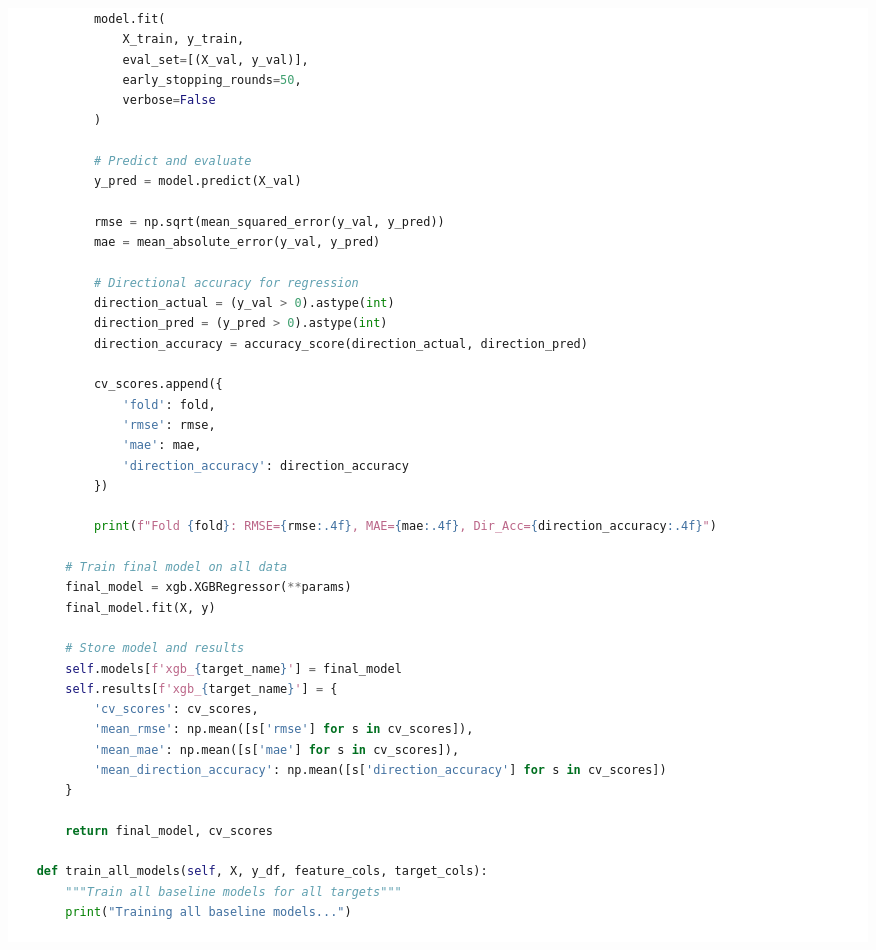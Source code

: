 ```python
            model.fit(
                X_train, y_train,
                eval_set=[(X_val, y_val)],
                early_stopping_rounds=50,
                verbose=False
            )
            
            # Predict and evaluate
            y_pred = model.predict(X_val)
            
            rmse = np.sqrt(mean_squared_error(y_val, y_pred))
            mae = mean_absolute_error(y_val, y_pred)
            
            # Directional accuracy for regression
            direction_actual = (y_val > 0).astype(int)
            direction_pred = (y_pred > 0).astype(int)
            direction_accuracy = accuracy_score(direction_actual, direction_pred)
            
            cv_scores.append({
                'fold': fold,
                'rmse': rmse,
                'mae': mae,
                'direction_accuracy': direction_accuracy
            })
            
            print(f"Fold {fold}: RMSE={rmse:.4f}, MAE={mae:.4f}, Dir_Acc={direction_accuracy:.4f}")
        
        # Train final model on all data
        final_model = xgb.XGBRegressor(**params)
        final_model.fit(X, y)
        
        # Store model and results
        self.models[f'xgb_{target_name}'] = final_model
        self.results[f'xgb_{target_name}'] = {
            'cv_scores': cv_scores,
            'mean_rmse': np.mean([s['rmse'] for s in cv_scores]),
            'mean_mae': np.mean([s['mae'] for s in cv_scores]),
            'mean_direction_accuracy': np.mean([s['direction_accuracy'] for s in cv_scores])
        }
        
        return final_model, cv_scores
    
    def train_all_models(self, X, y_df, feature_cols, target_cols):
        """Train all baseline models for all targets"""
        print("Training all baseline models...")
        
